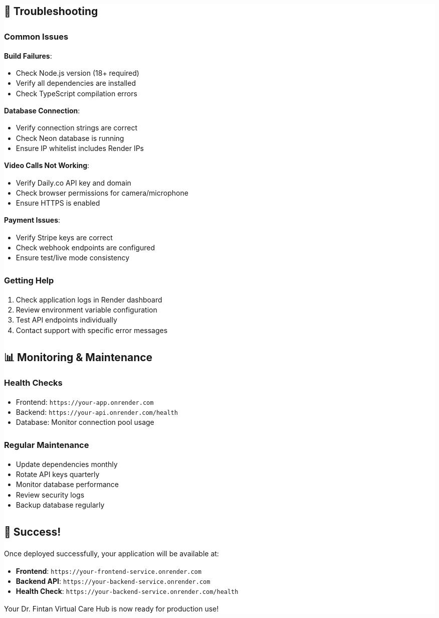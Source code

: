 ## 🐛 Troubleshooting

### Common Issues

**Build Failures**:
- Check Node.js version (18+ required)
- Verify all dependencies are installed
- Check TypeScript compilation errors

**Database Connection**:
- Verify connection strings are correct
- Check Neon database is running
- Ensure IP whitelist includes Render IPs

**Video Calls Not Working**:
- Verify Daily.co API key and domain
- Check browser permissions for camera/microphone
- Ensure HTTPS is enabled

**Payment Issues**:
- Verify Stripe keys are correct
- Check webhook endpoints are configured
- Ensure test/live mode consistency

### Getting Help

1. Check application logs in Render dashboard
2. Review environment variable configuration
3. Test API endpoints individually
4. Contact support with specific error messages

## 📊 Monitoring & Maintenance

### Health Checks
- Frontend: `https://your-app.onrender.com`
- Backend: `https://your-api.onrender.com/health`
- Database: Monitor connection pool usage

### Regular Maintenance
- Update dependencies monthly
- Rotate API keys quarterly
- Monitor database performance
- Review security logs
- Backup database regularly

## 🎉 Success!

Once deployed successfully, your application will be available at:
- **Frontend**: `https://your-frontend-service.onrender.com`
- **Backend API**: `https://your-backend-service.onrender.com`
- **Health Check**: `https://your-backend-service.onrender.com/health`

Your Dr. Fintan Virtual Care Hub is now ready for production use!
